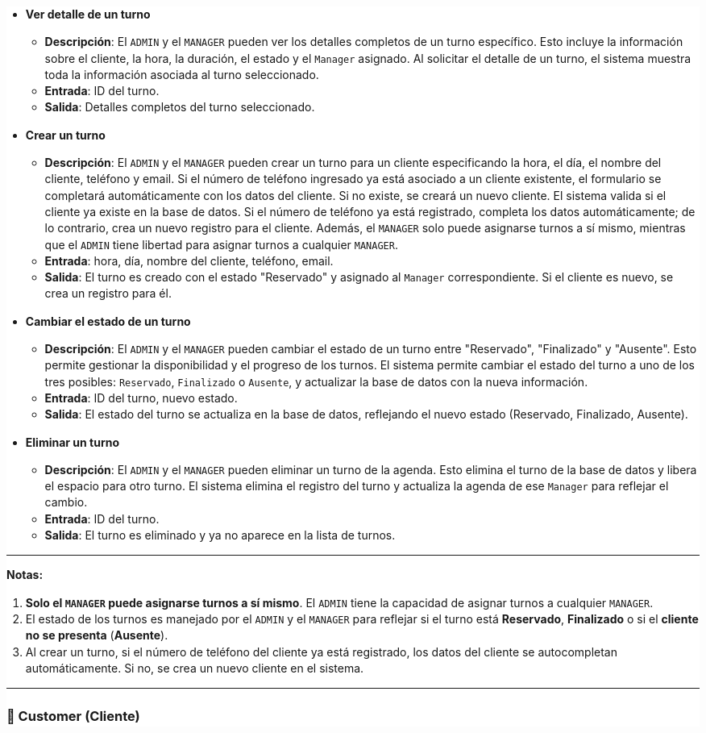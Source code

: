 * **Ver detalle de un turno**

  * **Descripción**: El `ADMIN` y el `MANAGER` pueden ver los detalles completos de un turno específico. Esto incluye la información sobre el cliente, la hora, la duración, el estado y el `Manager` asignado. Al solicitar el detalle de un turno, el sistema muestra toda la información asociada al turno seleccionado.
  * **Entrada**: ID del turno.
  * **Salida**: Detalles completos del turno seleccionado.

* **Crear un turno**

  * **Descripción**: El `ADMIN` y el `MANAGER` pueden crear un turno para un cliente especificando la hora, el día, el nombre del cliente, teléfono y email. Si el número de teléfono ingresado ya está asociado a un cliente existente, el formulario se completará automáticamente con los datos del cliente. Si no existe, se creará un nuevo cliente. El sistema valida si el cliente ya existe en la base de datos. Si el número de teléfono ya está registrado, completa los datos automáticamente; de lo contrario, crea un nuevo registro para el cliente. Además, el `MANAGER` solo puede asignarse turnos a sí mismo, mientras que el `ADMIN` tiene libertad para asignar turnos a cualquier `MANAGER`.
  * **Entrada**: hora, día, nombre del cliente, teléfono, email.
  * **Salida**: El turno es creado con el estado "Reservado" y asignado al `Manager` correspondiente. Si el cliente es nuevo, se crea un registro para él.

* **Cambiar el estado de un turno**

  * **Descripción**: El `ADMIN` y el `MANAGER` pueden cambiar el estado de un turno entre "Reservado", "Finalizado" y "Ausente". Esto permite gestionar la disponibilidad y el progreso de los turnos. El sistema permite cambiar el estado del turno a uno de los tres posibles: `Reservado`, `Finalizado` o `Ausente`, y actualizar la base de datos con la nueva información.
  * **Entrada**: ID del turno, nuevo estado.
  * **Salida**: El estado del turno se actualiza en la base de datos, reflejando el nuevo estado (Reservado, Finalizado, Ausente).

* **Eliminar un turno**

  * **Descripción**: El `ADMIN` y el `MANAGER` pueden eliminar un turno de la agenda. Esto elimina el turno de la base de datos y libera el espacio para otro turno. El sistema elimina el registro del turno y actualiza la agenda de ese `Manager` para reflejar el cambio.
  * **Entrada**: ID del turno.
  * **Salida**: El turno es eliminado y ya no aparece en la lista de turnos.

---

**Notas:**

1. **Solo el `MANAGER` puede asignarse turnos a sí mismo**. El `ADMIN` tiene la capacidad de asignar turnos a cualquier `MANAGER`.
2. El estado de los turnos es manejado por el `ADMIN` y el `MANAGER` para reflejar si el turno está **Reservado**, **Finalizado** o si el **cliente no se presenta** (**Ausente**).
3. Al crear un turno, si el número de teléfono del cliente ya está registrado, los datos del cliente se autocompletan automáticamente. Si no, se crea un nuevo cliente en el sistema.


---

### 👤 Customer (Cliente)
